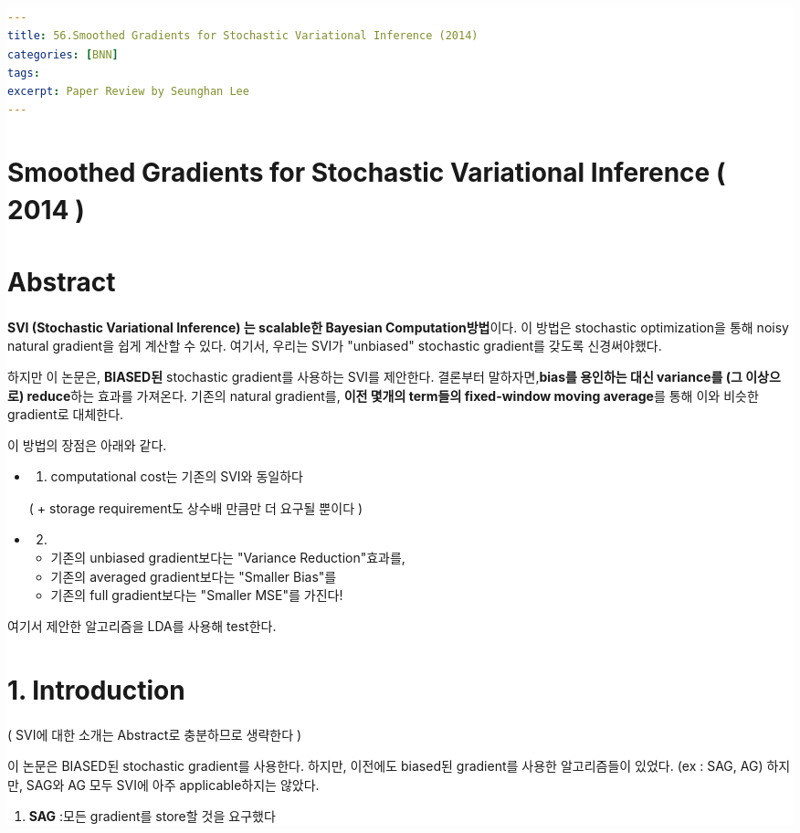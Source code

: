 ```yaml
---
title: 56.Smoothed Gradients for Stochastic Variational Inference (2014)
categories: [BNN]
tags: 
excerpt: Paper Review by Seunghan Lee
---
```


<script src="https://cdn.mathjax.org/mathjax/latest/MathJax.js?config=TeX-AMS-MML_HTMLorMML" type="text/javascript"></script>

# Smoothed Gradients for Stochastic Variational Inference ( 2014 )

<script src="https://cdn.mathjax.org/mathjax/latest/MathJax.js?config=TeX-AMS-MML_HTMLorMML" type="text/javascript"></script>

# Abstract

**SVI (Stochastic Variational Inference) 는 scalable한 Bayesian Computation방법**이다. 이 방법은 stochastic optimization을 통해 noisy natural gradient을 쉽게 계산할 수 있다. 여기서, 우리는 SVI가 "unbiased" stochastic gradient를 갖도록 신경써야했다.

하지만 이 논문은, **BIASED된** stochastic gradient를 사용하는 SVI를 제안한다. 결론부터 말하자면,**bias를 용인하는 대신 variance를 (그 이상으로) reduce**하는 효과를 가져온다. 기존의 natural gradient를, **이전 몇개의 term들의 fixed-window moving average**를 통해  이와 비슷한 gradient로 대체한다. 
<br>

이 방법의 장점은 아래와 같다.

- 1) computational cost는 기존의 SVI와 동일하다

  ( + storage requirement도 상수배 만큼만 더 요구될 뿐이다 )

- 2) 

  - 기존의 unbiased gradient보다는 "Variance Reduction"효과를,
  - 기존의 averaged gradient보다는 "Smaller Bias"를
  - 기존의 full gradient보다는 "Smaller MSE"를 가진다!
    <br>

여기서 제안한 알고리즘을 LDA를 사용해 test한다.
<br>

# 1. Introduction

( SVI에 대한 소개는 Abstract로 충분하므로 생략한다 )

이 논문은 BIASED된 stochastic gradient를 사용한다. 하지만, 이전에도 biased된 gradient를 사용한 알고리즘들이 있었다. (ex : SAG, AG) 하지만, SAG와 AG 모두 SVI에 아주 applicable하지는 않았다.

1) **SAG** :모든 gradient를 store할 것을 요구했다

